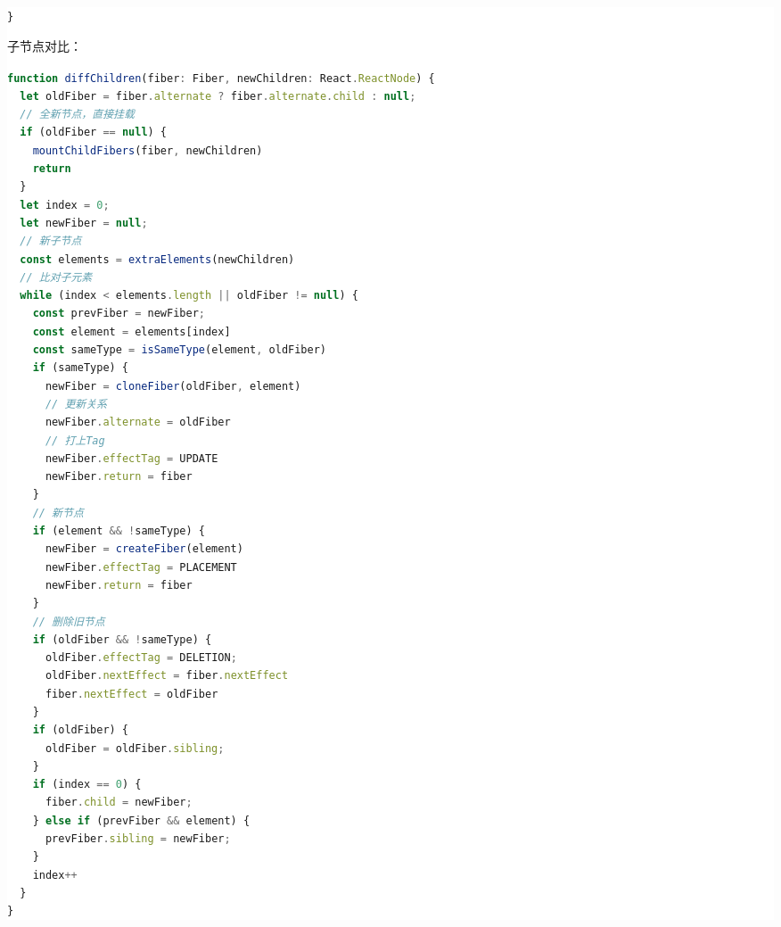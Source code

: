 ```jsx
}
```

子节点对比：

```jsx
function diffChildren(fiber: Fiber, newChildren: React.ReactNode) {
  let oldFiber = fiber.alternate ? fiber.alternate.child : null;
  // 全新节点，直接挂载
  if (oldFiber == null) {
    mountChildFibers(fiber, newChildren)
    return
  }
  let index = 0;
  let newFiber = null;
  // 新子节点
  const elements = extraElements(newChildren)
  // 比对子元素
  while (index < elements.length || oldFiber != null) {
    const prevFiber = newFiber;
    const element = elements[index]
    const sameType = isSameType(element, oldFiber)
    if (sameType) {
      newFiber = cloneFiber(oldFiber, element)
      // 更新关系
      newFiber.alternate = oldFiber
      // 打上Tag
      newFiber.effectTag = UPDATE
      newFiber.return = fiber
    }
    // 新节点
    if (element && !sameType) {
      newFiber = createFiber(element)
      newFiber.effectTag = PLACEMENT
      newFiber.return = fiber
    }
    // 删除旧节点
    if (oldFiber && !sameType) {
      oldFiber.effectTag = DELETION;
      oldFiber.nextEffect = fiber.nextEffect
      fiber.nextEffect = oldFiber
    }
    if (oldFiber) {
      oldFiber = oldFiber.sibling;
    }
    if (index == 0) {
      fiber.child = newFiber;
    } else if (prevFiber && element) {
      prevFiber.sibling = newFiber;
    }
    index++
  }
}
```
